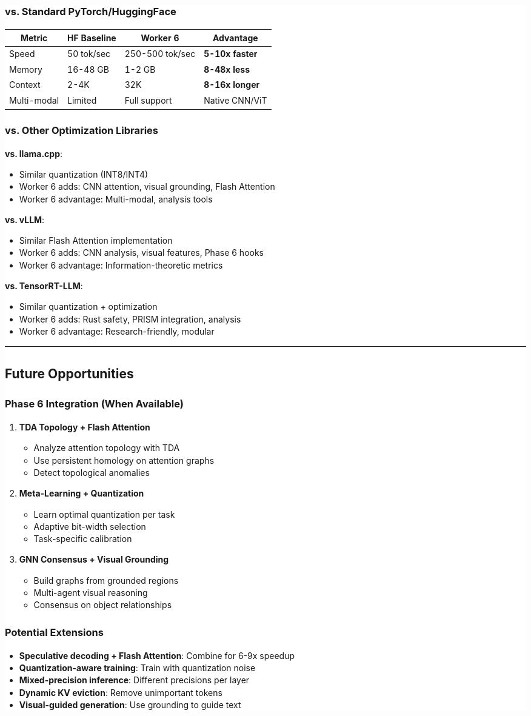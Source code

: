 ### vs. Standard PyTorch/HuggingFace
| Metric | HF Baseline | Worker 6 | Advantage |
|--------|-------------|----------|-----------|
| Speed | 50 tok/sec | 250-500 tok/sec | **5-10x faster** |
| Memory | 16-48 GB | 1-2 GB | **8-48x less** |
| Context | 2-4K | 32K | **8-16x longer** |
| Multi-modal | Limited | Full support | Native CNN/ViT |

### vs. Other Optimization Libraries

**vs. llama.cpp**:
- Similar quantization (INT8/INT4)
- Worker 6 adds: CNN attention, visual grounding, Flash Attention
- Worker 6 advantage: Multi-modal, analysis tools

**vs. vLLM**:
- Similar Flash Attention implementation
- Worker 6 adds: CNN analysis, visual features, Phase 6 hooks
- Worker 6 advantage: Information-theoretic metrics

**vs. TensorRT-LLM**:
- Similar quantization + optimization
- Worker 6 adds: Rust safety, PRISM integration, analysis
- Worker 6 advantage: Research-friendly, modular

---

## Future Opportunities

### Phase 6 Integration (When Available)
1. **TDA Topology + Flash Attention**
   - Analyze attention topology with TDA
   - Use persistent homology on attention graphs
   - Detect topological anomalies

2. **Meta-Learning + Quantization**
   - Learn optimal quantization per task
   - Adaptive bit-width selection
   - Task-specific calibration

3. **GNN Consensus + Visual Grounding**
   - Build graphs from grounded regions
   - Multi-agent visual reasoning
   - Consensus on object relationships

### Potential Extensions
- **Speculative decoding + Flash Attention**: Combine for 6-9x speedup
- **Quantization-aware training**: Train with quantization noise
- **Mixed-precision inference**: Different precisions per layer
- **Dynamic KV eviction**: Remove unimportant tokens
- **Visual-guided generation**: Use grounding to guide text
